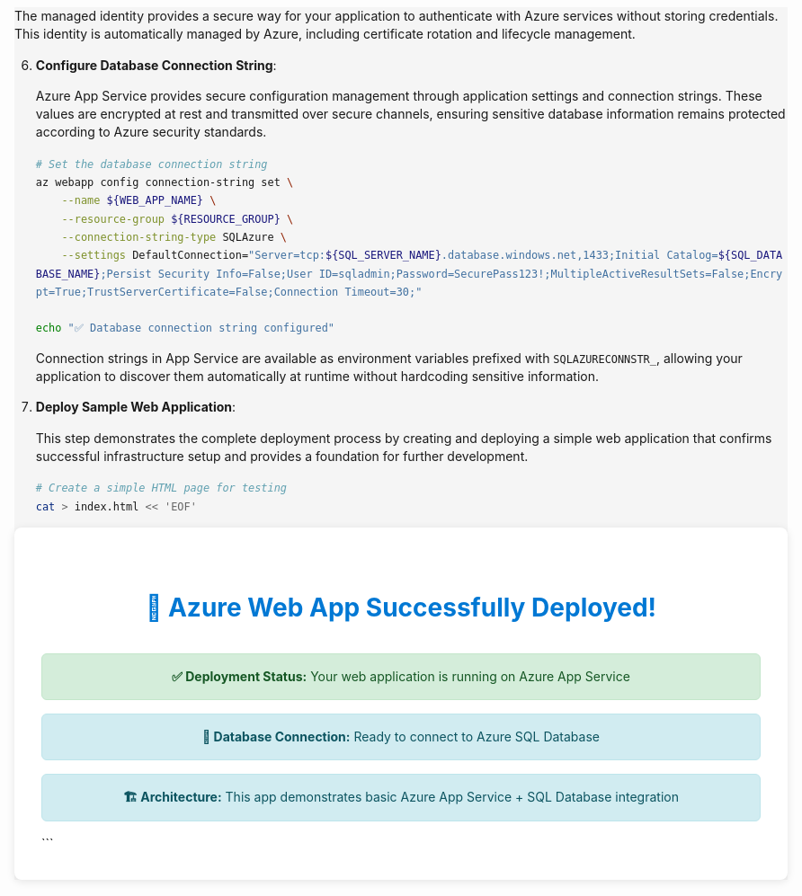    The managed identity provides a secure way for your application to authenticate with Azure services without storing credentials. This identity is automatically managed by Azure, including certificate rotation and lifecycle management.

6. **Configure Database Connection String**:

   Azure App Service provides secure configuration management through application settings and connection strings. These values are encrypted at rest and transmitted over secure channels, ensuring sensitive database information remains protected according to Azure security standards.

   ```bash
   # Set the database connection string
   az webapp config connection-string set \
       --name ${WEB_APP_NAME} \
       --resource-group ${RESOURCE_GROUP} \
       --connection-string-type SQLAzure \
       --settings DefaultConnection="Server=tcp:${SQL_SERVER_NAME}.database.windows.net,1433;Initial Catalog=${SQL_DATABASE_NAME};Persist Security Info=False;User ID=sqladmin;Password=SecurePass123!;MultipleActiveResultSets=False;Encrypt=True;TrustServerCertificate=False;Connection Timeout=30;"
   
   echo "✅ Database connection string configured"
   ```

   Connection strings in App Service are available as environment variables prefixed with `SQLAZURECONNSTR_`, allowing your application to discover them automatically at runtime without hardcoding sensitive information.

7. **Deploy Sample Web Application**:

   This step demonstrates the complete deployment process by creating and deploying a simple web application that confirms successful infrastructure setup and provides a foundation for further development.

   ```bash
   # Create a simple HTML page for testing
   cat > index.html << 'EOF'
<!DOCTYPE html>
<html>
<head>
    <title>Task Manager - Azure Demo</title>
    <style>
        body { font-family: -apple-system, BlinkMacSystemFont, 'Segoe UI', Roboto, sans-serif; margin: 40px; background-color: #f5f5f5; }
        .container { max-width: 800px; margin: 0 auto; background: white; padding: 30px; border-radius: 8px; box-shadow: 0 2px 10px rgba(0,0,0,0.1); }
        h1 { color: #0078d4; text-align: center; margin-bottom: 30px; }
        .status { padding: 15px; margin: 15px 0; border-radius: 6px; text-align: center; }
        .success { background-color: #d4edda; color: #155724; border: 1px solid #c3e6cb; }
        .info { background-color: #d1ecf1; color: #0c5460; border: 1px solid #bee5eb; }
        ul { line-height: 1.6; }
        .footer { margin-top: 30px; text-align: center; color: #666; font-size: 0.9em; }
    </style>
</head>
<body>
    <div class="container">
        <h1>🚀 Azure Web App Successfully Deployed!</h1>
        <div class="status success">
            <strong>✅ Deployment Status:</strong> Your web application is running on Azure App Service
        </div>
        <div class="status info">
            <strong>🔗 Database Connection:</strong> Ready to connect to Azure SQL Database
        </div>
        <div class="status info">
            <strong>🏗️ Architecture:</strong> This app demonstrates basic Azure App Service + SQL Database integration
        </div>
   ```